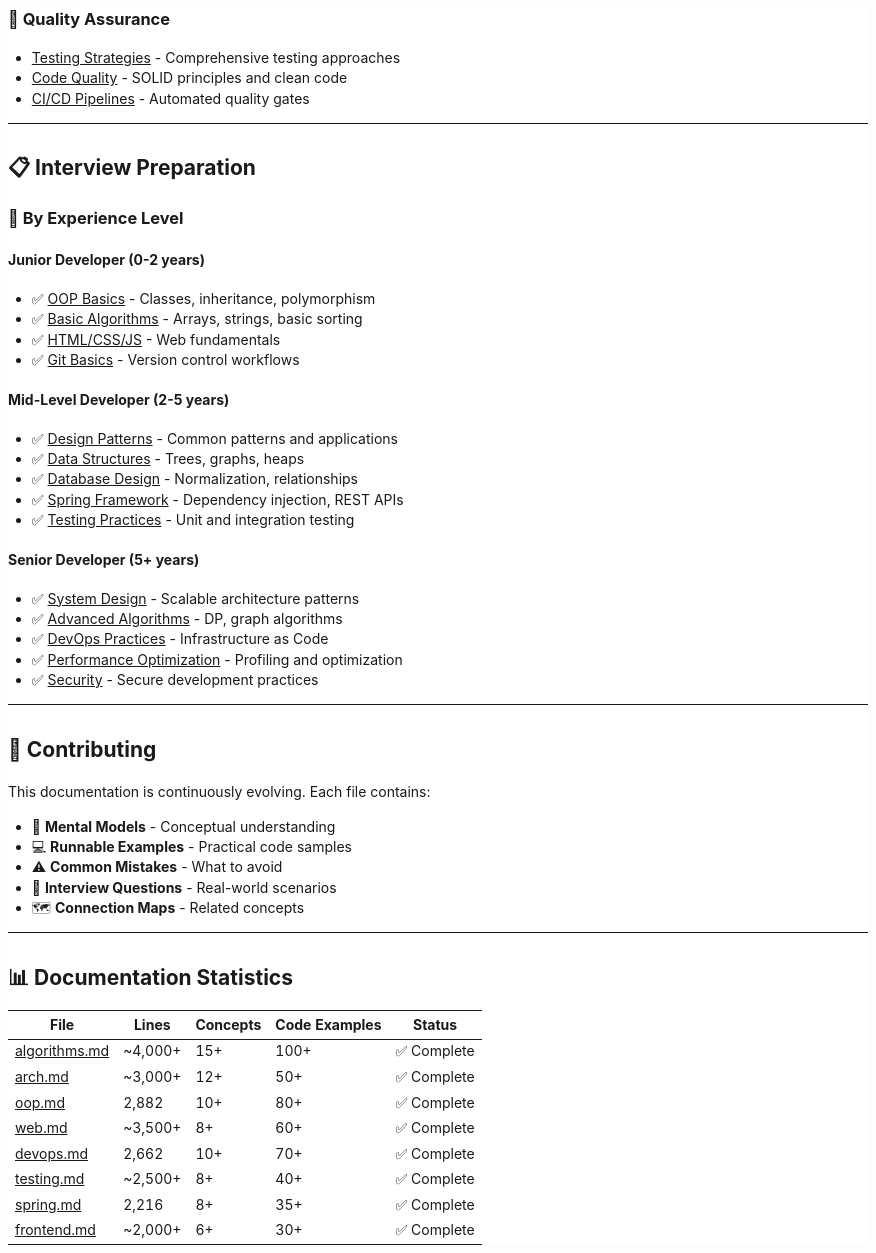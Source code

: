### 🧪 **Quality Assurance**
- [Testing Strategies](./testing.md#testing-strategies) - Comprehensive testing approaches
- [Code Quality](./oop.md#solid-principles) - SOLID principles and clean code
- [CI/CD Pipelines](./devops.md#ci-cd) - Automated quality gates

---

## 📋 **Interview Preparation**

### 🎯 **By Experience Level**

#### **Junior Developer (0-2 years)**
- ✅ [OOP Basics](./oop.md#fundamentals) - Classes, inheritance, polymorphism
- ✅ [Basic Algorithms](./algorithms.md#two-pointers) - Arrays, strings, basic sorting
- ✅ [HTML/CSS/JS](./web.md#html) - Web fundamentals
- ✅ [Git Basics](./git.md#git-fundamentals) - Version control workflows

#### **Mid-Level Developer (2-5 years)**
- ✅ [Design Patterns](./oop.md#design-patterns) - Common patterns and applications
- ✅ [Data Structures](./algorithms.md#data-structures) - Trees, graphs, heaps
- ✅ [Database Design](./sql.md#database-design) - Normalization, relationships
- ✅ [Spring Framework](./spring.md#spring-boot) - Dependency injection, REST APIs
- ✅ [Testing Practices](./testing.md#unit-testing) - Unit and integration testing

#### **Senior Developer (5+ years)**
- ✅ [System Design](./arch.md#system-design) - Scalable architecture patterns
- ✅ [Advanced Algorithms](./algorithms.md#dynamic-programming) - DP, graph algorithms
- ✅ [DevOps Practices](./devops.md#infrastructure) - Infrastructure as Code
- ✅ [Performance Optimization](./web.md#performance) - Profiling and optimization
- ✅ [Security](./web.md#security) - Secure development practices

---

## 🤝 **Contributing**

This documentation is continuously evolving. Each file contains:
- 🧠 **Mental Models** - Conceptual understanding
- 💻 **Runnable Examples** - Practical code samples
- ⚠️ **Common Mistakes** - What to avoid
- 💼 **Interview Questions** - Real-world scenarios
- 🗺️ **Connection Maps** - Related concepts

---

## 📊 **Documentation Statistics**

| File | Lines | Concepts | Code Examples | Status |
|------|--------|----------|---------------|---------|
| [algorithms.md](./algorithms.md) | ~4,000+ | 15+ | 100+ | ✅ Complete |
| [arch.md](./arch.md) | ~3,000+ | 12+ | 50+ | ✅ Complete |
| [oop.md](./oop.md) | 2,882 | 10+ | 80+ | ✅ Complete |
| [web.md](./web.md) | ~3,500+ | 8+ | 60+ | ✅ Complete |
| [devops.md](./devops.md) | 2,662 | 10+ | 70+ | ✅ Complete |
| [testing.md](./testing.md) | ~2,500+ | 8+ | 40+ | ✅ Complete |
| [spring.md](./spring.md) | 2,216 | 8+ | 35+ | ✅ Complete |
| [frontend.md](./frontend.md) | ~2,000+ | 6+ | 30+ | ✅ Complete |